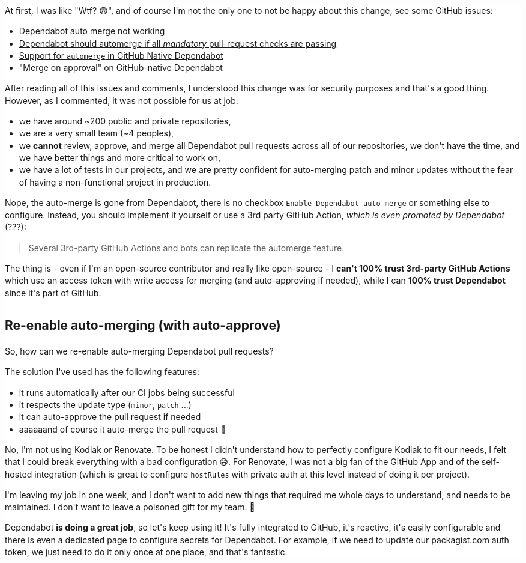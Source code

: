At first, I was like "Wtf? :fearful:", and of course I'm not the only one to not be happy about this change, see some GitHub issues:
- [Dependabot auto merge not working](https://github.com/dependabot/dependabot-core/issues/1973) 
- [Dependabot should automerge if all *mandatory* pull-request checks are passing](https://github.com/dependabot/dependabot-core/issues/2036) 
- [Support for `automerge` in GitHub Native Dependabot](https://github.com/dependabot/dependabot-core/issues/2268) 
- ["Merge on approval" on GitHub-native Dependabot](https://github.com/dependabot/dependabot-core/issues/2376) 

After reading all of this issues and comments, I understood this change was for security purposes and that's a good thing. 
However, as [I commented](https://github.com/dependabot/dependabot-core/issues/1973#issuecomment-830065746), it was not possible for us at job:
- we have around ~200 public and private repositories,
- we are a very small team (~4 peoples),
- we **cannot** review, approve, and merge all Dependabot pull requests across all of our repositories, we don't have the time, and we have better things and more critical to work on,
- we have a lot of tests in our projects, and we are pretty confident for auto-merging patch and minor updates without the fear of having a non-functional project in production.

Nope, the auto-merge is gone from Dependabot, there is no checkbox `Enable Dependabot auto-merge` or something else to configure.
Instead, you should implement it yourself or use a 3rd party GitHub Action, _which is even promoted by Dependabot_ (???):
> Several 3rd-party GitHub Actions and bots can replicate the automerge feature.

The thing is - even if I'm an open-source contributor and really like open-source - I **can't 100% trust 3rd-party GitHub Actions** which use
an access token with write access for merging (and auto-approving if needed), while I can **100% trust Dependabot** since it's part of GitHub.

## Re-enable auto-merging (with auto-approve)

So, how can we re-enable auto-merging Dependabot pull requests?

The solution I've used has the following features:
- it runs automatically after our CI jobs being successful
- it respects the update type (`minor`, `patch` ...)
- it can auto-approve the pull request if needed
- aaaaaand of course it auto-merge the pull request :tada:

No, I'm not using [Kodiak](https://github.com/chdsbd/kodiak) or [Renovate](https://github.com/renovatebot/renovate). 
To be honest I didn't understand how to perfectly configure Kodiak to fit our needs, I felt that I could break everything with a bad configuration :sweat_smile:.
For Renovate, I was not a big fan of the GitHub App and of the self-hosted integration (which is great to configure `hostRules` with private auth at this level instead of doing it per project).

I'm leaving my job in one week, and I don't want to add new things that required me whole days to understand, and needs to be maintained.
I don't want to leave a poisoned gift for my team. :gift: 

Dependabot **is doing a great job**, so let's keep using it! It's fully integrated to GitHub, it's reactive, it's easily configurable and there is even a dedicated page
[to configure secrets for Dependabot](https://docs.github.com/en/code-security/supply-chain-security/managing-encrypted-secrets-for-dependabot). 
For example, if we need to update our [packagist.com](https://packagist.com/) auth token, we just need to do it only once at one place, and that's fantastic.
